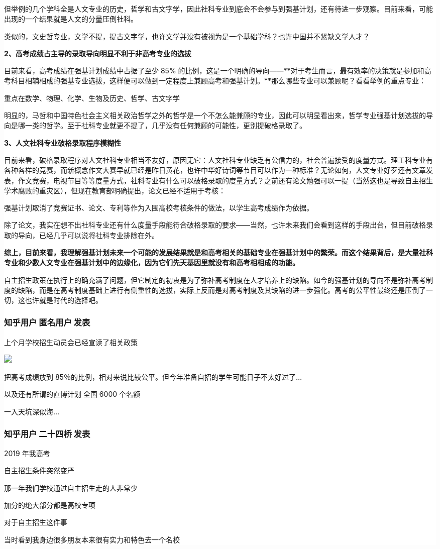 但举例的几个学科全是人文专业的历史，哲学和古文字学，因此社科专业到底会不会参与到强基计划，还有待进一步观察。目前来看，可能出现的一个结果就是人文的分量压倒社科。

类似的，文史哲专业，文学不提，提古文字学，也许文学并没有被视为是一个基础学科？也许中国并不紧缺文学人才？

**2、高考成绩占主导的录取导向明显不利于非高考专业的选拔**

目前来看，高考成绩在强基计划成绩中占据了至少 85% 的比例，这是一个明确的导向——**对于考生而言，最有效率的决策就是参加和高考科目相辅相成的强基专业选拔，这样便可以做到一定程度上兼顾高考和强基计划。**那么哪些专业可以兼顾呢？看看举例的重点专业：

重点在数学、物理、化学、生物及历史、哲学、古文字学

明显的，马哲和中国特色社会主义相关政治哲学之外的哲学是一个不怎么能兼顾的专业，因此可以明显看出来，哲学专业强基计划选拔的导向是哪一类的哲学。至于社科专业就更不提了，几乎没有任何兼顾的可能性，更别提破格录取了。

**3、人文社科专业破格录取程序模糊性**

目前来看，破格录取程序对人文社科专业相当不友好，原因无它：人文社科专业缺乏有公信力的，社会普遍接受的度量方式。理工科专业有各种各样的竞赛，而新概念作文大赛早就已经是昨日黄花，也许中华好诗词等节目可以作为一种标准？无论如何，人文专业好歹还有文章发表，作文竞赛，电视节目等等度量方式，社科专业有什么可以破格录取的度量方式？之前还有论文勉强可以一提（当然这也是导致自主招生学术腐败的重灾区），但现在教育部明确提出，论文已经不适用于考核：

强基计划取消了竞赛证书、论文、专利等作为入围高校考核条件的做法，以学生高考成绩作为依据。

除了论文，我实在想不出社科专业还有什么度量手段能符合破格录取的要求——当然，也许未来我们会看到这样的手段出台，但目前破格录取的导向，已经几乎可以说将社科专业排除在外。

**综上，目前来看，我理解强基计划未来一个可能的发展结果就是和高考相关的基础专业在强基计划中的繁荣。而这个结果背后，是大量社科专业和少数人文专业在强基计划中的边缘化，因为它们先天基因里就没有和高考相相成的功能。**

自主招生政策在执行上的确充满了问题，但它制定的初衷是为了弥补高考制度在人才培养上的缺陷。如今的强基计划的导向不是弥补高考制度的缺陷，而是在高考制度基础上进行有侧重性的选拔，实际上反而是对高考制度及其缺陷的进一步强化。高考的公平性最终还是压倒了一切，这也许就是时代的选择吧。
    
    
    
    
### 知乎用户 匿名用户 发表
    
上个月学校招生动员会已经宣读了相关政策



![](https://images.weserv.nl/?url=https%3A//pic3.zhimg.com/v2-af93eaaa50b154e492c9c84f92f412ee_r.jpg%3Fsource%3D1940ef5c)

把高考成绩放到 85％的比例，相对来说比较公平。但今年准备自招的学生可能日子不太好过了…

以及还有所谓的直博计划 全国 6000 个名额

一入天坑深似海…
    
    
    
    
### 知乎用户  二十四桥 发表
    
2019 年我高考

自主招生条件突然变严

那一年我们学校通过自主招生走的人非常少

加分的绝大部分都是高校专项

对于自主招生这件事

当时看到我身边很多朋友本来很有实力和特色去一个名校
